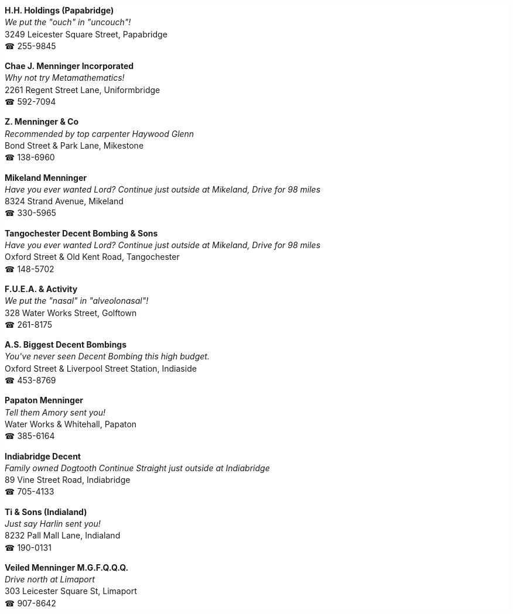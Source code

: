 **H.H. Holdings (Papabridge)**  
_We put the "ouch" in "uncouch"!_  
3249 Leicester Square Street, Papabridge  
☎ 255-9845

**Chae J. Menninger Incorporated**  
_Why not try Metamathematics!_  
2261 Regent Street Lane, Uniformbridge  
☎ 592-7094

**Z. Menninger & Co**  
_Recommended by top carpenter Haywood Glenn_  
Bond Street & Park Lane, Mikestone  
☎ 138-6960

**Mikeland Menninger**  
_Have you ever wanted Lord? 
Continue just outside at Mikeland, Drive for 98 miles_  
8324 Strand Avenue, Mikeland  
☎ 330-5965

**Tangochester Decent Bombing & Sons**  
_Have you ever wanted Lord? 
Continue just outside at Mikeland, Drive for 98 miles_  
Oxford Street & Old Kent Road, Tangochester  
☎ 148-5702

**F.U.E.A. & Activity**  
_We put the "nasal" in "alveolonasal"!_  
328 Water Works Street, Golftown  
☎ 261-8175

**A.S. Biggest Decent Bombings**  
_You've never seen Decent Bombing this high budget._  
Oxford Street & Liverpool Street Station, Indiaside  
☎ 453-8769

**Papaton Menninger**  
_Tell them Amory sent you!_  
Water Works & Whitehall, Papaton  
☎ 385-6164

**Indiabridge Decent**  
_Family owned Dogtooth 
Continue Straight just outside at Indiabridge_  
89 Vine Street Road, Indiabridge  
☎ 705-4133

**Ti & Sons (Indialand)**  
_Just say Harlin sent you!_  
8232 Pall Mall Lane, Indialand  
☎ 190-0131

**Veiled Menninger M.G.F.Q.Q.Q.**  
_Drive north at Limaport_  
303 Leicester Square St, Limaport  
☎ 907-8642
